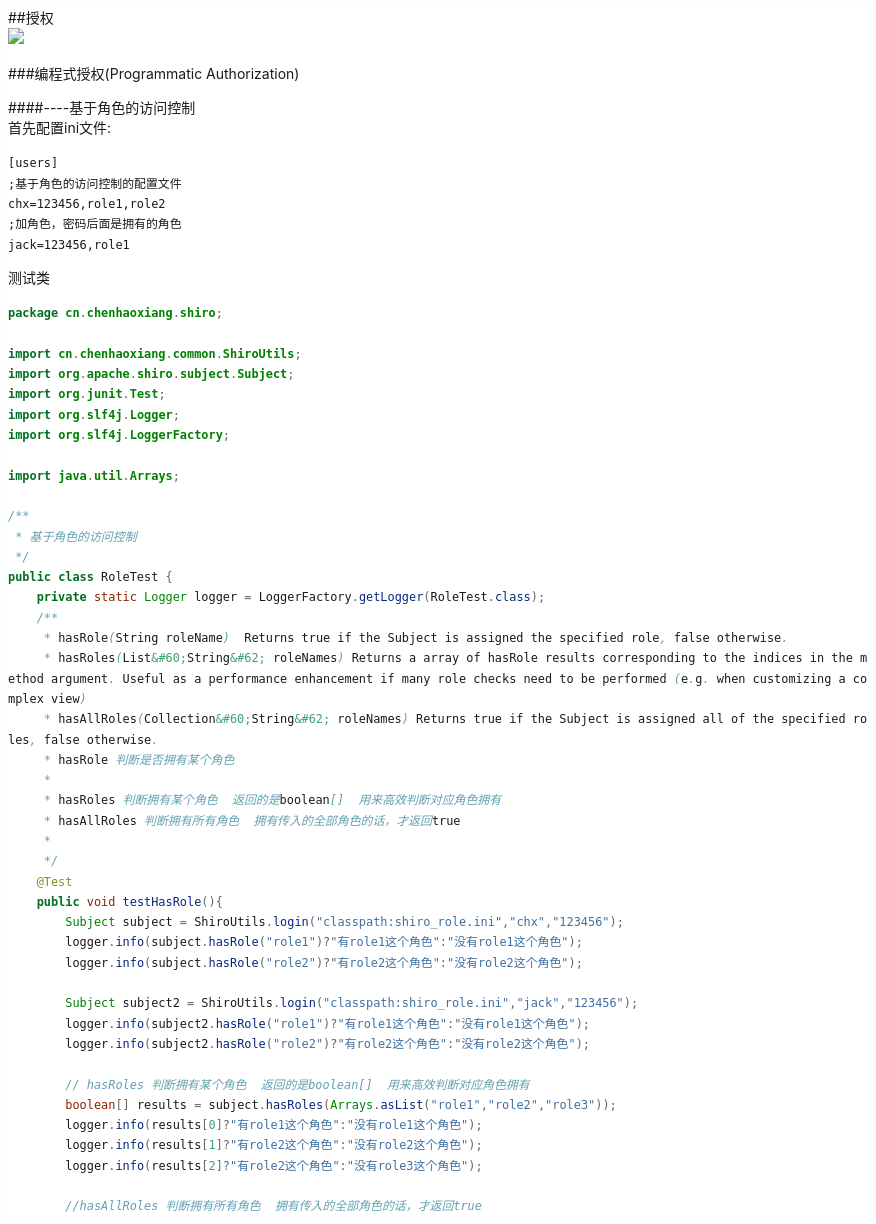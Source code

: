 
##授权  
![](https://i.imgur.com/UNEeLs2.png)  

###编程式授权(Programmatic Authorization)  

####----基于角色的访问控制  
首先配置ini文件:
```
[users]
;基于角色的访问控制的配置文件
chx=123456,role1,role2
;加角色，密码后面是拥有的角色
jack=123456,role1
```

测试类
```java
package cn.chenhaoxiang.shiro;

import cn.chenhaoxiang.common.ShiroUtils;
import org.apache.shiro.subject.Subject;
import org.junit.Test;
import org.slf4j.Logger;
import org.slf4j.LoggerFactory;

import java.util.Arrays;

/**
 * 基于角色的访问控制
 */
public class RoleTest {
    private static Logger logger = LoggerFactory.getLogger(RoleTest.class);
    /**
     * hasRole(String roleName)  Returns true if the Subject is assigned the specified role, false otherwise.
     * hasRoles(List&#60;String&#62; roleNames) Returns a array of hasRole results corresponding to the indices in the method argument. Useful as a performance enhancement if many role checks need to be performed (e.g. when customizing a complex view)
     * hasAllRoles(Collection&#60;String&#62; roleNames) Returns true if the Subject is assigned all of the specified roles, false otherwise.
     * hasRole 判断是否拥有某个角色
     *
     * hasRoles 判断拥有某个角色  返回的是boolean[]  用来高效判断对应角色拥有
     * hasAllRoles 判断拥有所有角色  拥有传入的全部角色的话，才返回true
     *
     */
    @Test
    public void testHasRole(){
        Subject subject = ShiroUtils.login("classpath:shiro_role.ini","chx","123456");
        logger.info(subject.hasRole("role1")?"有role1这个角色":"没有role1这个角色");
        logger.info(subject.hasRole("role2")?"有role2这个角色":"没有role2这个角色");

        Subject subject2 = ShiroUtils.login("classpath:shiro_role.ini","jack","123456");
        logger.info(subject2.hasRole("role1")?"有role1这个角色":"没有role1这个角色");
        logger.info(subject2.hasRole("role2")?"有role2这个角色":"没有role2这个角色");

        // hasRoles 判断拥有某个角色  返回的是boolean[]  用来高效判断对应角色拥有
        boolean[] results = subject.hasRoles(Arrays.asList("role1","role2","role3"));
        logger.info(results[0]?"有role1这个角色":"没有role1这个角色");
        logger.info(results[1]?"有role2这个角色":"没有role2这个角色");
        logger.info(results[2]?"有role2这个角色":"没有role3这个角色");

        //hasAllRoles 判断拥有所有角色  拥有传入的全部角色的话，才返回true
```